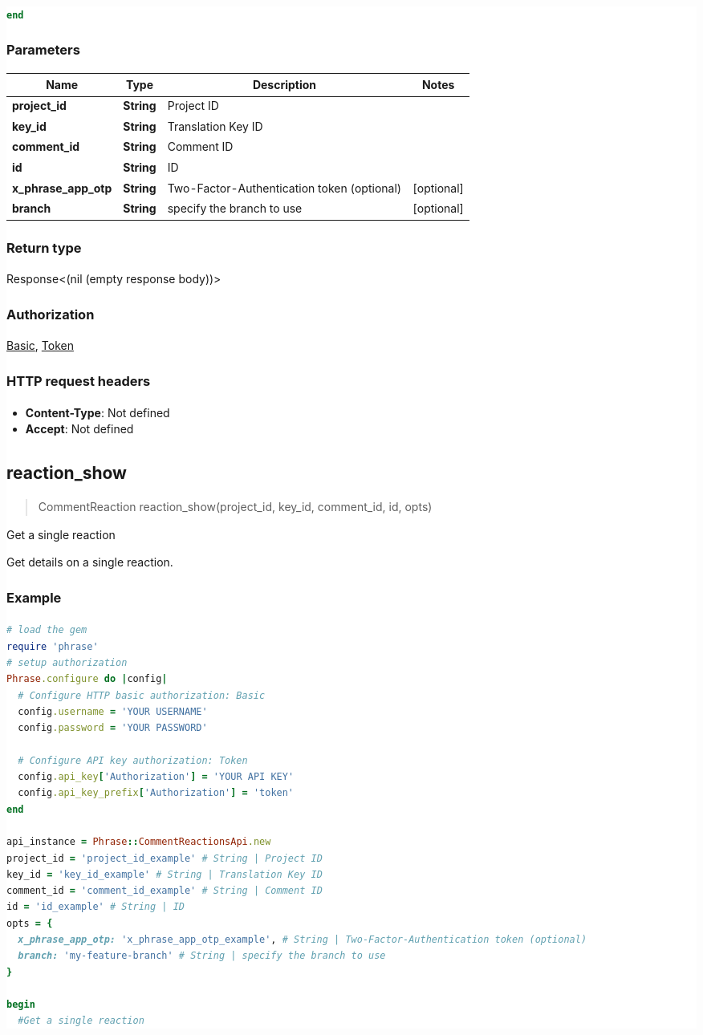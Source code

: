 ```ruby
end
```

### Parameters


Name | Type | Description  | Notes
------------- | ------------- | ------------- | -------------
 **project_id** | **String**| Project ID | 
 **key_id** | **String**| Translation Key ID | 
 **comment_id** | **String**| Comment ID | 
 **id** | **String**| ID | 
 **x_phrase_app_otp** | **String**| Two-Factor-Authentication token (optional) | [optional] 
 **branch** | **String**| specify the branch to use | [optional] 

### Return type

Response<(nil (empty response body))>

### Authorization

[Basic](../README.md#Basic), [Token](../README.md#Token)

### HTTP request headers

- **Content-Type**: Not defined
- **Accept**: Not defined


## reaction_show

> CommentReaction reaction_show(project_id, key_id, comment_id, id, opts)

Get a single reaction

Get details on a single reaction.

### Example

```ruby
# load the gem
require 'phrase'
# setup authorization
Phrase.configure do |config|
  # Configure HTTP basic authorization: Basic
  config.username = 'YOUR USERNAME'
  config.password = 'YOUR PASSWORD'

  # Configure API key authorization: Token
  config.api_key['Authorization'] = 'YOUR API KEY'
  config.api_key_prefix['Authorization'] = 'token'
end

api_instance = Phrase::CommentReactionsApi.new
project_id = 'project_id_example' # String | Project ID
key_id = 'key_id_example' # String | Translation Key ID
comment_id = 'comment_id_example' # String | Comment ID
id = 'id_example' # String | ID
opts = {
  x_phrase_app_otp: 'x_phrase_app_otp_example', # String | Two-Factor-Authentication token (optional)
  branch: 'my-feature-branch' # String | specify the branch to use
}

begin
  #Get a single reaction
```